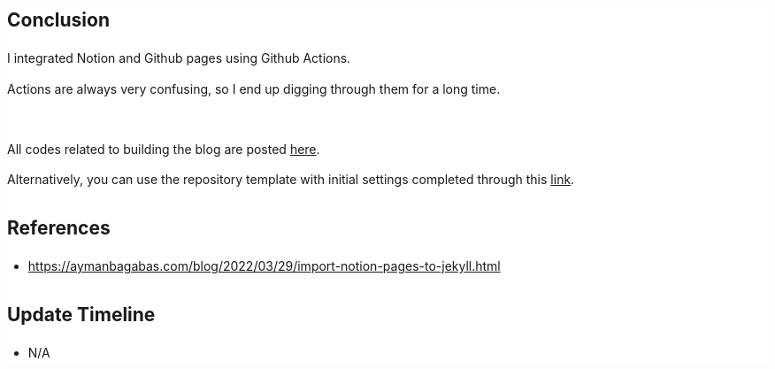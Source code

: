 

## Conclusion


I integrated Notion and Github pages using Github Actions.


Actions are always very confusing, so I end up digging through them for a long time.


<br>


All codes related to building the blog are posted [here](https://github.com/LOURC0D3/Jekyll-with-Notion-Template/tree/main).


Alternatively, you can use the repository template with initial settings completed through this [link](https://github.com/LOURC0D3/chirpy-starter-jekyll-with-notion/generate).



## References

- https://aymanbagabas.com/blog/2022/03/29/import-notion-pages-to-jekyll.html


## Update Timeline

- N/A
